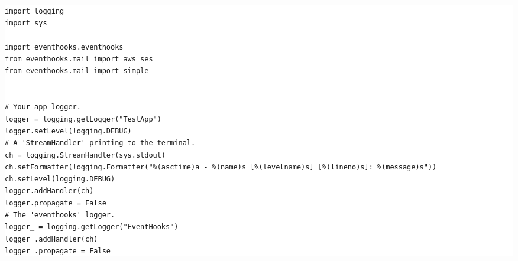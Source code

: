 ```
import logging
import sys

import eventhooks.eventhooks
from eventhooks.mail import aws_ses
from eventhooks.mail import simple


# Your app logger.
logger = logging.getLogger("TestApp")
logger.setLevel(logging.DEBUG)
# A 'StreamHandler' printing to the terminal.
ch = logging.StreamHandler(sys.stdout)
ch.setFormatter(logging.Formatter("%(asctime)a - %(name)s [%(levelname)s] [%(lineno)s]: %(message)s"))
ch.setLevel(logging.DEBUG)
logger.addHandler(ch)
logger.propagate = False
# The 'eventhooks' logger.
logger_ = logging.getLogger("EventHooks")
logger_.addHandler(ch)
logger_.propagate = False
```
